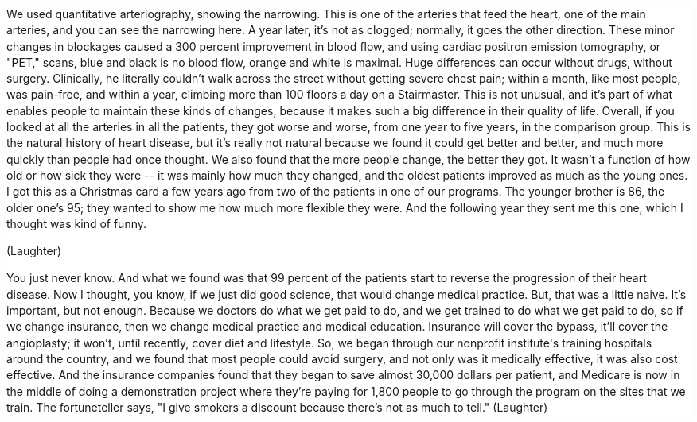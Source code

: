 We used quantitative arteriography, showing the narrowing.
This is one of the arteries that feed the heart, one of the main arteries,
and you can see the narrowing here.
A year later, it’s not as clogged; normally, it goes the other direction.
These minor changes in blockages
caused a 300 percent improvement in blood flow,
and using cardiac positron emission tomography, or &quot;PET,&quot; scans,
blue and black is no blood flow, orange and white is maximal.
Huge differences can occur without drugs, without surgery.
Clinically, he literally couldn’t walk across the street without getting severe chest pain;
within a month, like most people, was pain-free, and within a year,
climbing more than 100 floors a day on a Stairmaster.
This is not unusual, and it’s part of what enables people
to maintain these kinds of changes,
because it makes such a big difference in their quality of life.
Overall, if you looked at all the arteries in all the patients,
they got worse and worse, from one year to five years, in the comparison group.
This is the natural history of heart disease,
but it’s really not natural because we found it could get better and better,
and much more quickly than people had once thought.
We also found that the more people change, the better they got.
It wasn’t a function of how old or how sick they were --
it was mainly how much they changed,
and the oldest patients improved as much as the young ones.
I got this as a Christmas card a few years ago
from two of the patients in one of our programs.
The younger brother is 86, the older one’s 95;
they wanted to show me how much more flexible they were.
And the following year they sent me this one, which I thought was kind of funny.

(Laughter)

You just never know.
And what we found was that 99 percent of the patients
start to reverse the progression of their heart disease.
Now I thought, you know, if we just did good science,
that would change medical practice. But, that was a little naive.
It’s important, but not enough.
Because we doctors do what we get paid to do,
and we get trained to do what we get paid to do,
so if we change insurance, then we change medical practice and medical education.
Insurance will cover the bypass, it’ll cover the angioplasty;
it won’t, until recently, cover diet and lifestyle.
So, we began through our nonprofit institute&#39;s
training hospitals around the country,
and we found that most people could avoid surgery,
and not only was it medically effective, it was also cost effective.
And the insurance companies found
that they began to save almost 30,000 dollars per patient,
and Medicare is now in the middle of doing a demonstration project
where they’re paying for 1,800 people to go through the program
on the sites that we train.
The fortuneteller says, &quot;I give smokers a discount
because there’s not as much to tell.&quot; 
(Laughter)
